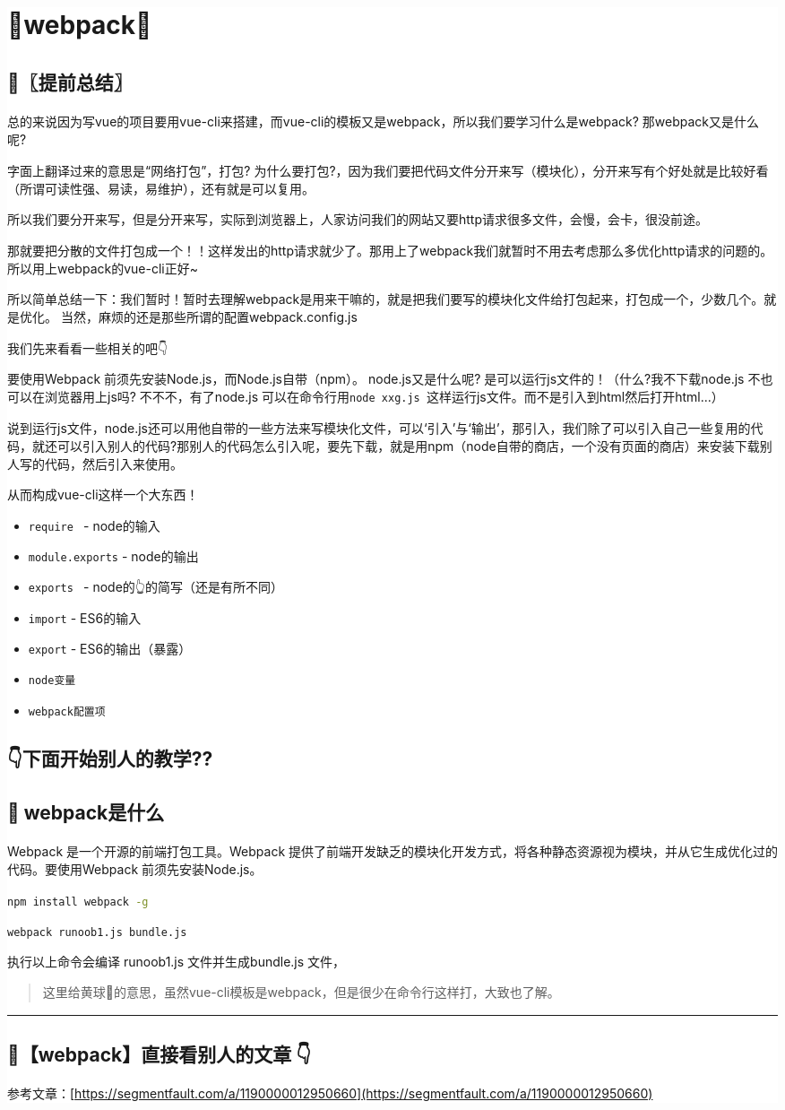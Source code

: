# 🥝webpack🥝

## 🔵〖提前总结〗
总的来说因为写vue的项目要用vue-cli来搭建，而vue-cli的模板又是webpack，所以我们要学习什么是webpack? 那webpack又是什么呢?  

字面上翻译过来的意思是“网络打包”，打包? 为什么要打包?，因为我们要把代码文件分开来写（模块化），分开来写有个好处就是比较好看（所谓可读性强、易读，易维护），还有就是可以复用。  

所以我们要分开来写，但是分开来写，实际到浏览器上，人家访问我们的网站又要http请求很多文件，会慢，会卡，很没前途。  

那就要把分散的文件打包成一个！！这样发出的http请求就少了。那用上了webpack我们就暂时不用去考虑那么多优化http请求的问题的。所以用上webpack的vue-cli正好~

所以简单总结一下：我们暂时！暂时去理解webpack是用来干嘛的，就是把我们要写的模块化文件给打包起来，打包成一个，少数几个。就是优化。
当然，麻烦的还是那些所谓的配置webpack.config.js

我们先来看看一些相关的吧👇

要使用Webpack 前须先安装Node.js，而Node.js自带（npm）。
node.js又是什么呢? 是可以运行js文件的！（什么?我不下载node.js 不也可以在浏览器用上js吗? 不不不，有了node.js 可以在命令行用```node xxg.js ```这样运行js文件。而不是引入到html然后打开html...）  

说到运行js文件，node.js还可以用他自带的一些方法来写模块化文件，可以‘引入’与‘输出’，那引入，我们除了可以引入自己一些复用的代码，就还可以引入别人的代码?那别人的代码怎么引入呢，要先下载，就是用npm（node自带的商店，一个没有页面的商店）来安装下载别人写的代码，然后引入来使用。

从而构成vue-cli这样一个大东西！


- ```require ``` - node的输入
- ```module.exports``` - node的输出
- ```exports ``` - node的👆的简写（还是有所不同）  

- ```import``` - ES6的输入
- ```export``` - ES6的输出（暴露）

- ```node变量```
- ```webpack配置项 ```


👇下面开始别人的教学??
---
## 🔵 webpack是什么
Webpack 是一个开源的前端打包工具。Webpack 提供了前端开发缺乏的模块化开发方式，将各种静态资源视为模块，并从它生成优化过的代码。要使用Webpack 前须先安装Node.js。

```sh
npm install webpack -g
```
```sh
webpack runoob1.js bundle.js
```
执行以上命令会编译 runoob1.js 文件并生成bundle.js 文件，

>这里给黄球🔵的意思，虽然vue-cli模板是webpack，但是很少在命令行这样打，大致也了解。

---
## 🐷【webpack】直接看别人的文章 👇
参考文章：[https://segmentfault.com/a/1190000012950660](https://segmentfault.com/a/1190000012950660)
